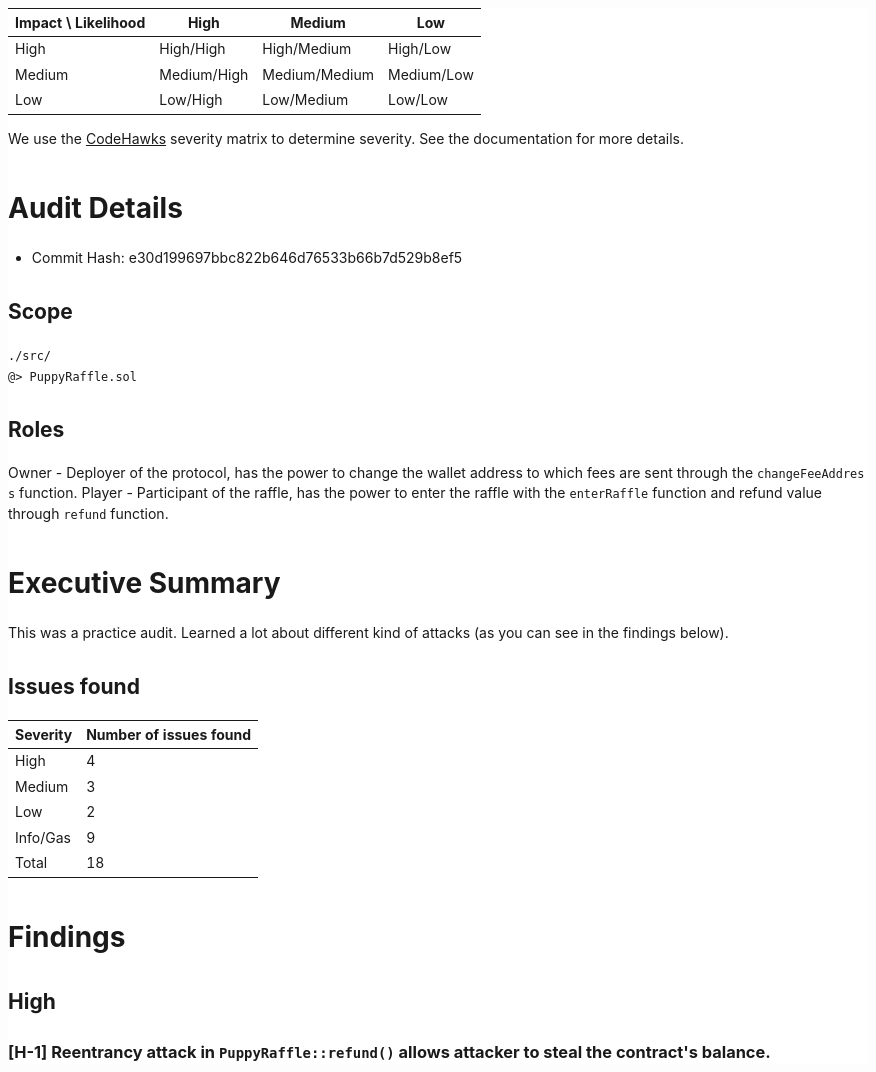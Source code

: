 | Impact \ Likelihood | High        | Medium        | Low        |
| ------------------- | ----------- | ------------- | ---------- |
| High                | High/High   | High/Medium   | High/Low   |
| Medium              | Medium/High | Medium/Medium | Medium/Low |
| Low                 | Low/High    | Low/Medium    | Low/Low    |

We use the [CodeHawks](https://docs.codehawks.com/hawks-auditors/how-to-evaluate-a-finding-severity) severity matrix to determine severity. See the documentation for more details.

# Audit Details
- Commit Hash: e30d199697bbc822b646d76533b66b7d529b8ef5

## Scope 
```
./src/
@> PuppyRaffle.sol
```

## Roles
Owner - Deployer of the protocol, has the power to change the wallet address to which fees are sent through the `changeFeeAddress` function.
Player - Participant of the raffle, has the power to enter the raffle with the `enterRaffle` function and refund value through `refund` function.

# Executive Summary
This was a practice audit. Learned a lot about different kind of attacks (as you can see in the findings below). 

## Issues found

| Severity | Number of issues found |
| -------- | ---------------------- |
| High     | 4                      |
| Medium   | 3                      |
| Low      | 2                      |
| Info/Gas | 9                      |
| Total    | 18                     |

# Findings
## High
### [H-1] Reentrancy attack in `PuppyRaffle::refund()` allows attacker to steal the contract's balance. 
